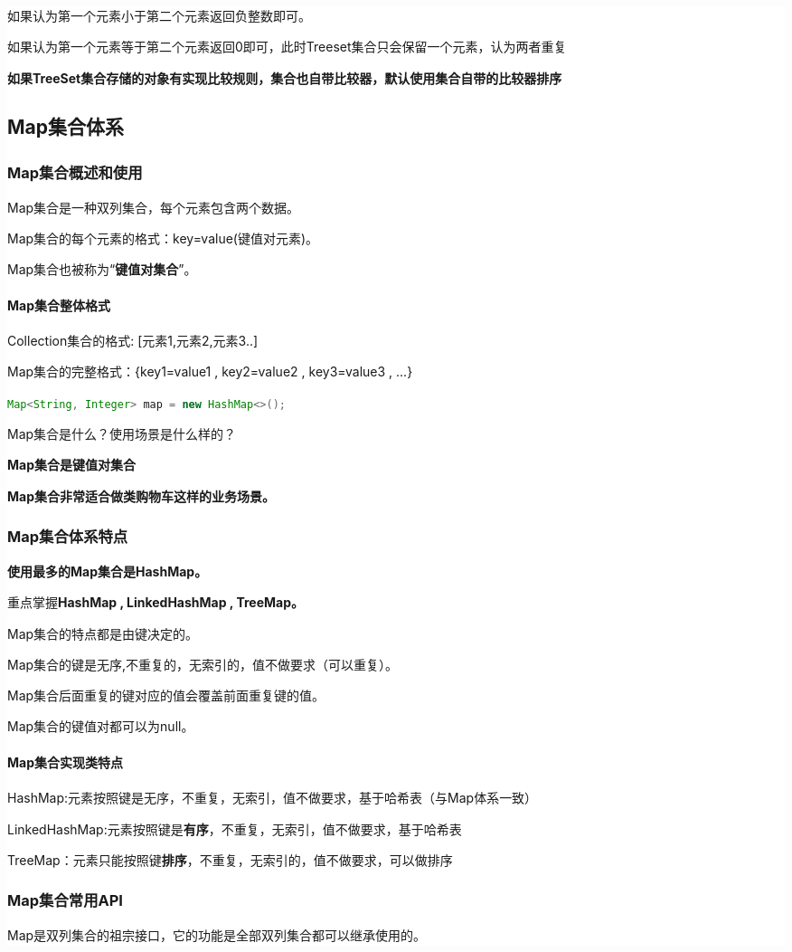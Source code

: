 如果认为第一个元素小于第二个元素返回负整数即可。

如果认为第一个元素等于第二个元素返回0即可，此时Treeset集合只会保留一个元素，认为两者重复

**如果TreeSet集合存储的对象有实现比较规则，集合也自带比较器，默认使用集合自带的比较器排序**



## Map集合体系

### **Map集合概述和使用**

Map集合是一种双列集合，每个元素包含两个数据。

Map集合的每个元素的格式：key=value(键值对元素)。

Map集合也被称为“**键值对集合**”。

#### Map集合整体格式

Collection集合的格式: [元素1,元素2,元素3..]

Map集合的完整格式：{key1=value1 , key2=value2 , key3=value3 , ...}

```java
Map<String, Integer> map = new HashMap<>();
```

Map集合是什么？使用场景是什么样的？

**Map集合是键值对集合**

**Map集合非常适合做类购物车这样的业务场景。**



### Map集合体系特点

**使用最多的Map集合是HashMap。**

重点掌握**HashMap , LinkedHashMap , TreeMap。**

Map集合的特点都是由键决定的。

Map集合的键是无序,不重复的，无索引的，值不做要求（可以重复）。

Map集合后面重复的键对应的值会覆盖前面重复键的值。

Map集合的键值对都可以为null。

#### **Map**集合实现类特点

HashMap:元素按照键是无序，不重复，无索引，值不做要求，基于哈希表（与Map体系一致）

LinkedHashMap:元素按照键是**有序**，不重复，无索引，值不做要求，基于哈希表

TreeMap：元素只能按照键**排序**，不重复，无索引的，值不做要求，可以做排序

### Map集合常用API

Map是双列集合的祖宗接口，它的功能是全部双列集合都可以继承使用的。


[^this]: this关键字指向调用该方法的对象一般我们是在当前类中使用this关键字所以我们常说this代表本类对象的引用
